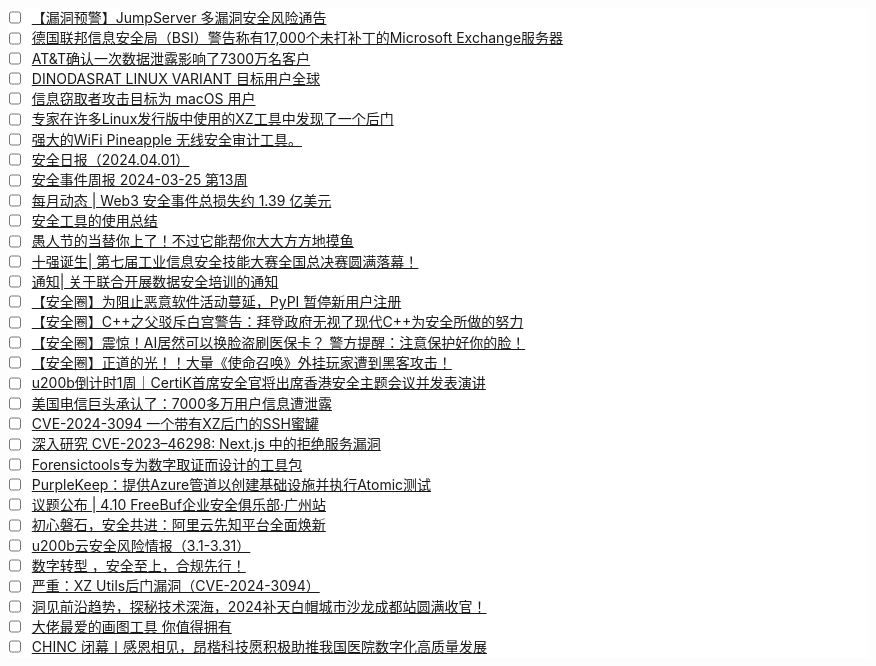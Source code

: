   - [ ] [【漏洞预警】JumpServer 多漏洞安全风险通告](https://mp.weixin.qq.com/s?__biz=MzkxNTEzMTA0Mw==&mid=2247495018&idx=1&sn=9cb79ea7183c80a36b5f9792911c2baf)
  - [ ] [德国联邦信息安全局（BSI）警告称有17,000个未打补丁的Microsoft Exchange服务器](https://mp.weixin.qq.com/s?__biz=Mzg3OTc0NDcyNQ==&mid=2247491155&idx=5&sn=13cbe2c6aa64abb9dd16c014087677ac)
  - [ ] [AT&T确认一次数据泄露影响了7300万名客户](https://mp.weixin.qq.com/s?__biz=Mzg3OTc0NDcyNQ==&mid=2247491155&idx=4&sn=5ea327ca6da5cf67586b5db6ed921180)
  - [ ] [DINODASRAT LINUX VARIANT 目标用户全球](https://mp.weixin.qq.com/s?__biz=Mzg3OTc0NDcyNQ==&mid=2247491155&idx=3&sn=88dbc5ae7fe5fdcdfb3c6cdd16f393a1)
  - [ ] [信息窃取者攻击目标为 macOS 用户](https://mp.weixin.qq.com/s?__biz=Mzg3OTc0NDcyNQ==&mid=2247491155&idx=2&sn=e0f46f6ab6ba78f665688f1f40f6ccf8)
  - [ ] [专家在许多Linux发行版中使用的XZ工具中发现了一个后门](https://mp.weixin.qq.com/s?__biz=Mzg3OTc0NDcyNQ==&mid=2247491155&idx=1&sn=5e2f6dfe28436e94a39b97c62e4f63ca)
  - [ ] [强大的WiFi Pineapple 无线安全审计工具。](https://mp.weixin.qq.com/s?__biz=MzI1MzQwNjEzNA==&mid=2247483985&idx=1&sn=8e640677503fc025e1fe4bed06258cad)
  - [ ] [安全日报（2024.04.01）](https://mp.weixin.qq.com/s?__biz=MzU5MjEzOTM3NA==&mid=2247506251&idx=2&sn=55bcdcdca0abc57e4425d1c448c75281)
  - [ ] [安全事件周报 2024-03-25 第13周](https://mp.weixin.qq.com/s?__biz=MzU5MjEzOTM3NA==&mid=2247506251&idx=1&sn=7fd68bddb553b854a45cfd3f73426c9e)
  - [ ] [每月动态 | Web3 安全事件总损失约 1.39 亿美元](https://mp.weixin.qq.com/s?__biz=MzU4ODQ3NTM2OA==&mid=2247499600&idx=1&sn=96049ad780884b3ab7a2950f0b391dbe)
  - [ ] [安全工具的使用总结](https://mp.weixin.qq.com/s?__biz=Mzg4MTg0MjQ5OA==&mid=2247484661&idx=1&sn=250d5278ac623e460f86481af05d8676)
  - [ ] [愚人节的当替你上了！不过它能帮你大大方方地摸鱼](https://mp.weixin.qq.com/s?__biz=MzI2MjcwMTgwOQ==&mid=2247490631&idx=1&sn=08c7b4147c5e6507a3ea955b64deeca8)
  - [ ] [十强诞生| 第七届工业信息安全技能大赛全国总决赛圆满落幕！](https://mp.weixin.qq.com/s?__biz=MzUyMzA1MTM2NA==&mid=2247496055&idx=2&sn=60d1795a8cb9531db44bffa82ff46187)
  - [ ] [通知| 关于联合开展数据安全培训的通知](https://mp.weixin.qq.com/s?__biz=MzUyMzA1MTM2NA==&mid=2247496055&idx=1&sn=b583724c4da107f8ef6426b8e9f4b023)
  - [ ] [【安全圈】为阻止恶意软件活动蔓延，PyPI 暂停新用户注册](https://mp.weixin.qq.com/s?__biz=MzIzMzE4NDU1OQ==&mid=2652057114&idx=4&sn=6b850d3aca6e362ab52d221b65b6aea3)
  - [ ] [【安全圈】C++之父驳斥白宫警告：拜登政府无视了现代C++为安全所做的努力](https://mp.weixin.qq.com/s?__biz=MzIzMzE4NDU1OQ==&mid=2652057114&idx=3&sn=7a635489298670e9ab764d2085345006)
  - [ ] [【安全圈】震惊！AI居然可以换脸盗刷医保卡？ 警方提醒：注意保护好你的脸！](https://mp.weixin.qq.com/s?__biz=MzIzMzE4NDU1OQ==&mid=2652057114&idx=1&sn=287b3e37268f372b0832bdf1a750293e)
  - [ ] [【安全圈】正道的光！！大量《使命召唤》外挂玩家遭到黑客攻击！](https://mp.weixin.qq.com/s?__biz=MzIzMzE4NDU1OQ==&mid=2652057114&idx=2&sn=edd4b90af4d6cbf1aa3a977c89bcd546)
  - [ ] [u200b倒计时1周｜CertiK首席安全官将出席香港安全主题会议并发表演讲](https://mp.weixin.qq.com/s?__biz=MzU5OTg4MTIxMw==&mid=2247502596&idx=1&sn=5f3b5c8e5fd6f50786c89c08e9072511)
  - [ ] [美国电信巨头承认了：7000多万用户信息遭泄露](https://mp.weixin.qq.com/s?__biz=MzU2MTQwMzMxNA==&mid=2247537935&idx=1&sn=d721187ae55b9b45b8ffefcd25d6ac21)
  - [ ] [CVE-2024-3094 一个带有XZ后门的SSH蜜罐](https://mp.weixin.qq.com/s?__biz=MzAxMjYyMzkwOA==&mid=2247505719&idx=3&sn=5d0fd35d8874bd4fd084291ba94d1fc3)
  - [ ] [深入研究 CVE-2023–46298: Next.js 中的拒绝服务漏洞](https://mp.weixin.qq.com/s?__biz=MzAxMjYyMzkwOA==&mid=2247505719&idx=1&sn=1f4d6ce8cb103b37b335c82f92b1340b)
  - [ ] [Forensictools专为数字取证而设计的工具包](https://mp.weixin.qq.com/s?__biz=MzAxMjYyMzkwOA==&mid=2247505719&idx=2&sn=f723866102bd9aeb48ce53cd092df33a)
  - [ ] [PurpleKeep：提供Azure管道以创建基础设施并执行Atomic测试](https://mp.weixin.qq.com/s?__biz=MjM5NjA0NjgyMA==&mid=2651265873&idx=4&sn=4c528c696784b24a82c702611c810589)
  - [ ] [议题公布 | 4.10 FreeBuf企业安全俱乐部·广州站](https://mp.weixin.qq.com/s?__biz=MjM5NjA0NjgyMA==&mid=2651265873&idx=2&sn=f0f05f539e19514a0057dc29390d5ed6)
  - [ ] [初心磐石，安全共进：阿里云先知平台全面焕新](https://mp.weixin.qq.com/s?__biz=MjM5NjA0NjgyMA==&mid=2651265873&idx=1&sn=d4250b8adcff1fc90775aa3cb402ef8a)
  - [ ] [u200b云安全风险情报（3.1-3.31）](https://mp.weixin.qq.com/s?__biz=MzkzNTI4NjU1Mw==&mid=2247484959&idx=1&sn=41d8c573494b8c09fe226bbfeed9e86b)
  - [ ] [数字转型 ，安全至上，合规先行！](https://mp.weixin.qq.com/s?__biz=MzA4NjMwMzI3Mg==&mid=2247499143&idx=1&sn=67d6efa15c29300292b2272b4cca39db)
  - [ ] [严重：XZ Utils后门漏洞（CVE-2024-3094）](https://mp.weixin.qq.com/s?__biz=MzUxMjc0MTE3Mw==&mid=2247493063&idx=1&sn=d15458b686b1debbf8ef0faba711b219)
  - [ ] [洞见前沿趋势，探秘技术深海，2024补天白帽城市沙龙成都站圆满收官！](https://mp.weixin.qq.com/s?__biz=MzU4MzgwODc3Ng==&mid=2247495883&idx=1&sn=f32d3f1c582aedbadd534be50166bcb6)
  - [ ] [大佬最爱的画图工具 你值得拥有](https://mp.weixin.qq.com/s?__biz=MzkxMzIwNTY1OA==&mid=2247504013&idx=1&sn=720a91bbe185cc0796fb9456817ca379)
  - [ ] [CHINC 闭幕丨感恩相见，昂楷科技愿积极助推我国医院数字化高质量发展](https://mp.weixin.qq.com/s?__biz=MzIyMTAwOTE5Mw==&mid=2651859967&idx=1&sn=a4888ab3d16da7e1b408ba0c4a8b3257)